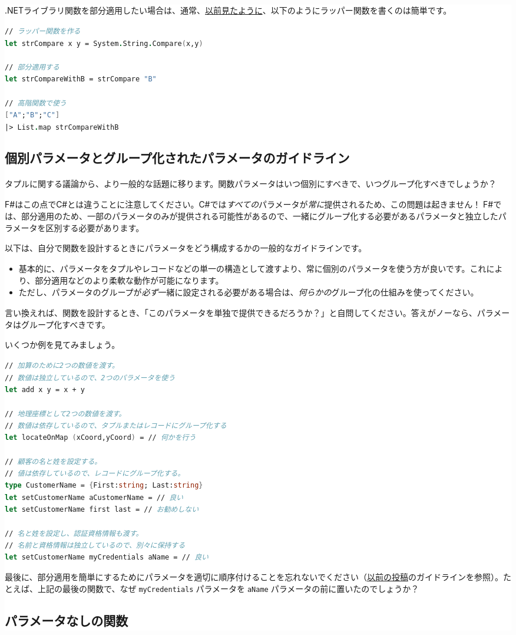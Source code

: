 .NETライブラリ関数を部分適用したい場合は、通常、[以前見たように](../posts/partial-application.html)、以下のようにラッパー関数を書くのは簡単です。

```fsharp
// ラッパー関数を作る
let strCompare x y = System.String.Compare(x,y)

// 部分適用する
let strCompareWithB = strCompare "B"

// 高階関数で使う
["A";"B";"C"]
|> List.map strCompareWithB 
```


## 個別パラメータとグループ化されたパラメータのガイドライン

タプルに関する議論から、より一般的な話題に移ります。関数パラメータはいつ個別にすべきで、いつグループ化すべきでしょうか？

F#はこの点でC#とは違うことに注意してください。C#では*すべての*パラメータが*常に*提供されるため、この問題は起きません！ F#では、部分適用のため、一部のパラメータのみが提供される可能性があるので、一緒にグループ化する必要があるパラメータと独立したパラメータを区別する必要があります。

以下は、自分で関数を設計するときにパラメータをどう構成するかの一般的なガイドラインです。

* 基本的に、パラメータをタプルやレコードなどの単一の構造として渡すより、常に個別のパラメータを使う方が良いです。これにより、部分適用などのより柔軟な動作が可能になります。
* ただし、パラメータのグループが*必ず*一緒に設定される必要がある場合は、*何らかの*グループ化の仕組みを使ってください。

言い換えれば、関数を設計するとき、「このパラメータを単独で提供できるだろうか？」と自問してください。答えがノーなら、パラメータはグループ化すべきです。

いくつか例を見てみましょう。

```fsharp
// 加算のために2つの数値を渡す。
// 数値は独立しているので、2つのパラメータを使う
let add x y = x + y

// 地理座標として2つの数値を渡す。
// 数値は依存しているので、タプルまたはレコードにグループ化する
let locateOnMap (xCoord,yCoord) = // 何かを行う

// 顧客の名と姓を設定する。
// 値は依存しているので、レコードにグループ化する。
type CustomerName = {First:string; Last:string}
let setCustomerName aCustomerName = // 良い
let setCustomerName first last = // お勧めしない

// 名と姓を設定し、認証資格情報も渡す。
// 名前と資格情報は独立しているので、別々に保持する
let setCustomerName myCredentials aName = // 良い
```

最後に、部分適用を簡単にするためにパラメータを適切に順序付けることを忘れないでください（[以前の投稿](../posts/partial-application.html)のガイドラインを参照）。たとえば、上記の最後の関数で、なぜ `myCredentials` パラメータを `aName` パラメータの前に置いたのでしょうか？

## パラメータなしの関数

